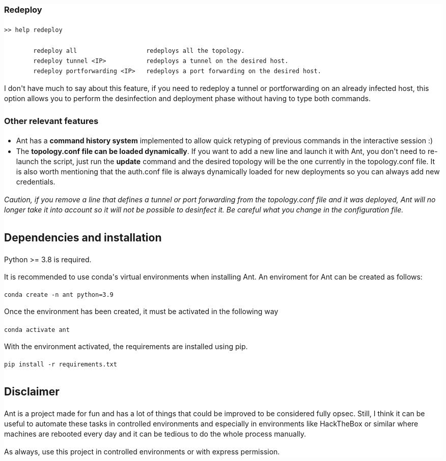 ### Redeploy

```
>> help redeploy

        redeploy all                   redeploys all the topology.
        redeploy tunnel <IP>           redeploys a tunnel on the desired host.
        redeploy portforwarding <IP>   redeploys a port forwarding on the desired host.

```

I don't have much to say about this feature, if you need to redeploy a tunnel or portforwarding on an already infected host, this option allows you to perform the desinfection and deployment phase without having to type both commands.


### Other relevant features

- Ant has a **command history system** implemented to allow quick retyping of previous commands in the interactive session :)
- The **topology.conf file can be loaded dynamically**. If you want to add a new line and launch it with Ant, you don't need to re-launch the script, just run the **update** command and the desired topology will be the one currently in the topology.conf file. It is also worth mentioning that the auth.conf file is always dynamically loaded for new deployments so you can always add new credentials. 

*Caution, if you remove a line that defines a tunnel or port forwarding from the topology.conf file and it was deployed, Ant will no longer take it into account so it will not be possible to desinfect it. Be careful what you change in the configuration file.*

## Dependencies and installation

Python >= 3.8 is required.

It is recommended to use conda's virtual environments when installing Ant. An enviroment for Ant can be created as follows:
```
conda create -n ant python=3.9
```
Once the environment has been created, it must be activated in the following way
```
conda activate ant
```

With the environment activated, the requirements are installed using pip.
```
pip install -r requirements.txt
```

## Disclaimer

Ant is a project made for fun and has a lot of things that could be improved to be considered fully opsec. Still, I think it can be useful to automate these tasks in controlled environments and especially in environments like HackTheBox or similar where machines are rebooted every day and it can be tedious to do the whole process manually.

As always, use this project in controlled environments or with express permission. 
